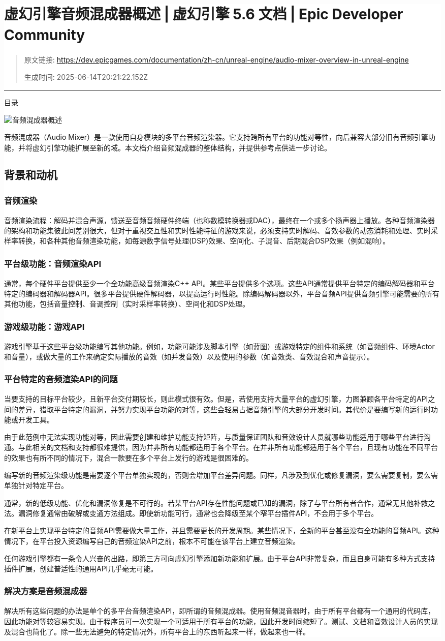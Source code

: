 # 虚幻引擎音频混成器概述 | 虚幻引擎 5.6 文档 | Epic Developer Community

> 原文链接: https://dev.epicgames.com/documentation/zh-cn/unreal-engine/audio-mixer-overview-in-unreal-engine
> 
> 生成时间: 2025-06-14T20:21:22.152Z

---

目录

![音频混成器概述](https://dev.epicgames.com/community/api/documentation/image/e45d5ae8-b1a5-4e24-bcb6-c8aeb43e8a12?resizing_type=fill&width=1920&height=335)

音频混成器（Audio Mixer）是一款使用自身模块的多平台音频渲染器。它支持跨所有平台的功能对等性，向后兼容大部分旧有音频引擎功能，并将虚幻引擎功能扩展至新的域。本文档介绍音频混成器的整体结构，并提供参考点供进一步讨论。

## 背景和动机

### 音频渲染

音频渲染流程：解码并混合声源，馈送至音频音频硬件终端（也称数模转换器或DAC），最终在一个或多个扬声器上播放。各种音频渲染器的架构和功能集彼此间差别很大，但对于重视交互性和实时性能特征的游戏来说，必须支持实时解码、音效参数的动态消耗和处理、实时采样率转换，和各种其他音频渲染功能，如每源数字信号处理(DSP)效果、空间化、子混音、后期混合DSP效果（例如混响）。

### 平台级功能：音频渲染API

通常，每个硬件平台提供至少一个全功能高级音频渲染C++ API。某些平台提供多个选项。这些API通常提供平台特定的编码解码器和平台特定的编码器和解码器API。很多平台提供硬件解码器，以提高运行时性能。除编码解码器以外，平台音频API提供音频引擎可能需要的所有其他功能，包括音量控制、音调控制（实时采样率转换）、空间化和DSP处理。

### 游戏级功能：游戏API

游戏引擎基于这些平台级功能编写其他功能。例如，功能可能涉及脚本引擎（如蓝图）或游戏特定的组件和系统（如音频组件、环境Actor和音量），或做大量的工作来确定实际播放的音效（如并发音效）以及使用的参数（如音效类、音效混合和声音提示）。

### 平台特定的音频渲染API的问题

当要支持的目标平台较少，且新平台交付期较长，则此模式很有效。但是，若使用支持大量平台的虚幻引擎，力图兼顾各平台特定的API之间的差异，猎取平台特定的漏洞，并努力实现平台功能的对等，这些会轻易占据音频引擎的大部分开发时间。其代价是要编写新的运行时功能或开发工具。

由于此范例中无法实现功能对等，因此需要创建和维护功能支持矩阵，与质量保证团队和音效设计人员就哪些功能适用于哪些平台进行沟通。与此相关的文档和支持都很难提供，因为并非所有功能都适用于各个平台。在并非所有功能都适用于各个平台，且现有功能在不同平台的效果也有所不同的情况下，混合一款要在多个平台上发行的游戏是很困难的。

编写新的音频渲染级功能是需要逐个平台单独实现的，否则会增加平台差异问题。同样，凡涉及到优化或修复漏洞，要么需要复制，要么需单独针对特定平台。

通常，新的低级功能、优化和漏洞修复是不可行的。若某平台API存在性能问题或已知的漏洞，除了与平台所有者合作，通常无其他补救之法。漏洞修复通常由破解或变通方法组成。即使新功能可行，通常也会降级至某个窄平台插件API，不会用于多个平台。

在新平台上实现平台特定的音频API需要做大量工作，并且需要更长的开发周期。某些情况下，全新的平台甚至没有全功能的音频API。这种情况下，在平台投入资源编写自己的音频渲染API之前，根本不可能在该平台上建立音频渲染。

任何游戏引擎都有一条令人兴奋的出路，即第三方可向虚幻引擎添加新功能和扩展。由于平台API非常复杂，而且自身可能有多种方式支持插件扩展，创建普适性的通用API几乎毫无可能。

### 解决方案是音频混成器

解决所有这些问题的办法是单个的多平台音频渲染API，即所谓的音频混成器。使用音频混音器时，由于所有平台都有一个通用的代码库，因此功能对等较容易实现。由于程序员可一次实现一个可适用于所有平台的功能，因此开发时间缩短了。测试、文档和音效设计人员的实现及混合也简化了。除一些无法避免的特定情况外，所有平台上的东西听起来一样，做起来也一样。

